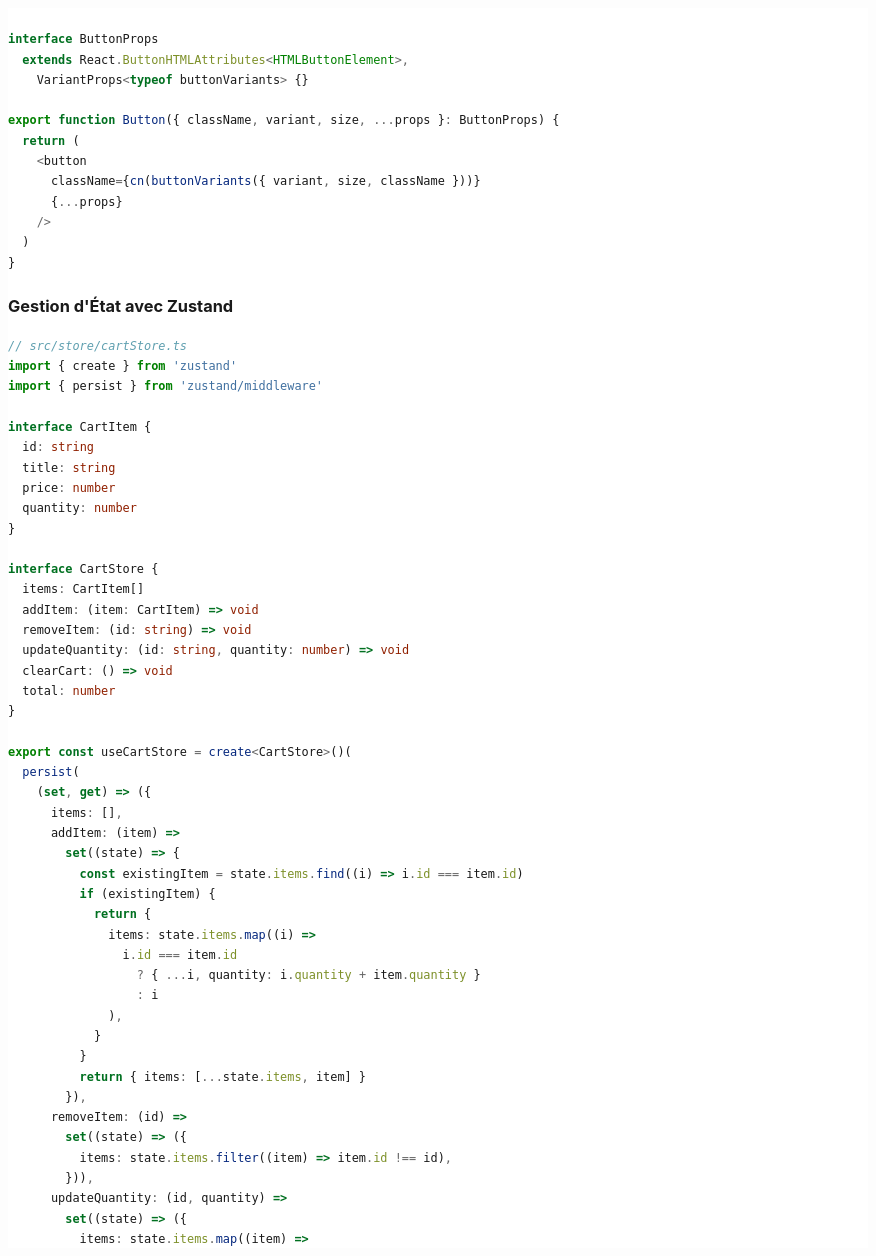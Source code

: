```typescript

interface ButtonProps
  extends React.ButtonHTMLAttributes<HTMLButtonElement>,
    VariantProps<typeof buttonVariants> {}

export function Button({ className, variant, size, ...props }: ButtonProps) {
  return (
    <button
      className={cn(buttonVariants({ variant, size, className }))}
      {...props}
    />
  )
}
```

### Gestion d'État avec Zustand

```typescript
// src/store/cartStore.ts
import { create } from 'zustand'
import { persist } from 'zustand/middleware'

interface CartItem {
  id: string
  title: string
  price: number
  quantity: number
}

interface CartStore {
  items: CartItem[]
  addItem: (item: CartItem) => void
  removeItem: (id: string) => void
  updateQuantity: (id: string, quantity: number) => void
  clearCart: () => void
  total: number
}

export const useCartStore = create<CartStore>()(
  persist(
    (set, get) => ({
      items: [],
      addItem: (item) =>
        set((state) => {
          const existingItem = state.items.find((i) => i.id === item.id)
          if (existingItem) {
            return {
              items: state.items.map((i) =>
                i.id === item.id
                  ? { ...i, quantity: i.quantity + item.quantity }
                  : i
              ),
            }
          }
          return { items: [...state.items, item] }
        }),
      removeItem: (id) =>
        set((state) => ({
          items: state.items.filter((item) => item.id !== id),
        })),
      updateQuantity: (id, quantity) =>
        set((state) => ({
          items: state.items.map((item) =>
```